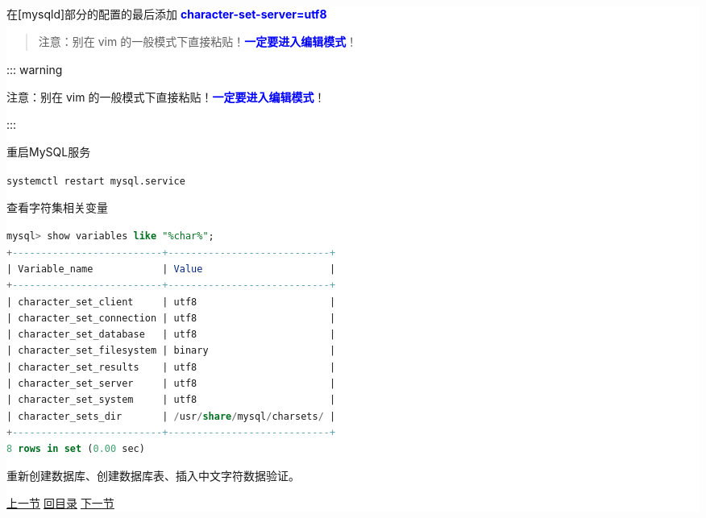 

在[mysqld]部分的配置的最后添加 <span style="color:blue;font-weight:bold;">character-set-server=utf8</span><br/>

> 注意：别在 vim 的一般模式下直接粘贴！<span style="color:blue;font-weight:bold;">一定要进入编辑模式</span>！



::: warning

注意：别在 vim 的一般模式下直接粘贴！<span style="color:blue;font-weight:bold;">一定要进入编辑模式</span>！

:::



重启MySQL服务

```shell
systemctl restart mysql.service
```



查看字符集相关变量

```sql
mysql> show variables like "%char%";
+--------------------------+----------------------------+
| Variable_name            | Value                      |
+--------------------------+----------------------------+
| character_set_client     | utf8                       |
| character_set_connection | utf8                       |
| character_set_database   | utf8                       |
| character_set_filesystem | binary                     |
| character_set_results    | utf8                       |
| character_set_server     | utf8                       |
| character_set_system     | utf8                       |
| character_sets_dir       | /usr/share/mysql/charsets/ |
+--------------------------+----------------------------+
8 rows in set (0.00 sec)
```



重新创建数据库、创建数据库表、插入中文字符数据验证。



[上一节](verse03-shell.html) [回目录](index.html) [下一节](verse05-network.html)